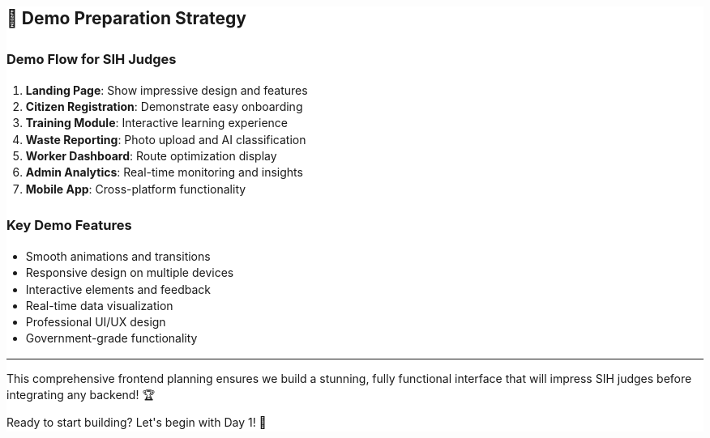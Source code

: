 
## 🎯 **Demo Preparation Strategy**

### **Demo Flow for SIH Judges**
1. **Landing Page**: Show impressive design and features
2. **Citizen Registration**: Demonstrate easy onboarding
3. **Training Module**: Interactive learning experience
4. **Waste Reporting**: Photo upload and AI classification
5. **Worker Dashboard**: Route optimization display
6. **Admin Analytics**: Real-time monitoring and insights
7. **Mobile App**: Cross-platform functionality

### **Key Demo Features**
- Smooth animations and transitions
- Responsive design on multiple devices
- Interactive elements and feedback
- Real-time data visualization
- Professional UI/UX design
- Government-grade functionality

---

This comprehensive frontend planning ensures we build a stunning, fully functional interface that will impress SIH judges before integrating any backend! 🏆

Ready to start building? Let's begin with Day 1! 🚀